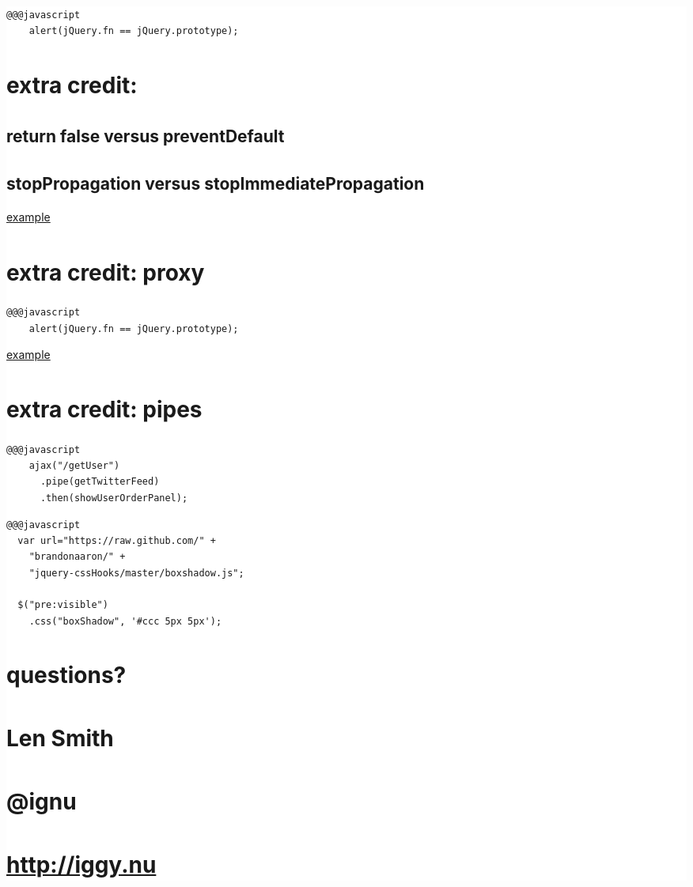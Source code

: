 	@@@javascript
		alert(jQuery.fn == jQuery.prototype);

<!SLIDE execute>
# extra credit: 
## return false versus preventDefault
## stopPropagation versus stopImmediatePropagation

[example](http://jsfiddle.net/ignu/HQx2u/1/)

<!SLIDE execute>
# extra credit: proxy 

	@@@javascript
		alert(jQuery.fn == jQuery.prototype);

[example](http://jsfiddle.net/ignu/w3WZJ/1/)

<!SLIDE execute>
# extra credit: pipes 

	@@@javascript
		ajax("/getUser")
		  .pipe(getTwitterFeed)
		  .then(showUserOrderPanel);

<!SLIDE execute>
	@@@javascript
	  var url="https://raw.github.com/" +
	    "brandonaaron/" +
	    "jquery-cssHooks/master/boxshadow.js";

	  $("pre:visible")
	    .css("boxShadow", '#ccc 5px 5px');

<!SLIDE execute>
# questions?
<!SLIDE execute>
# Len Smith
# @ignu
# http://iggy.nu

